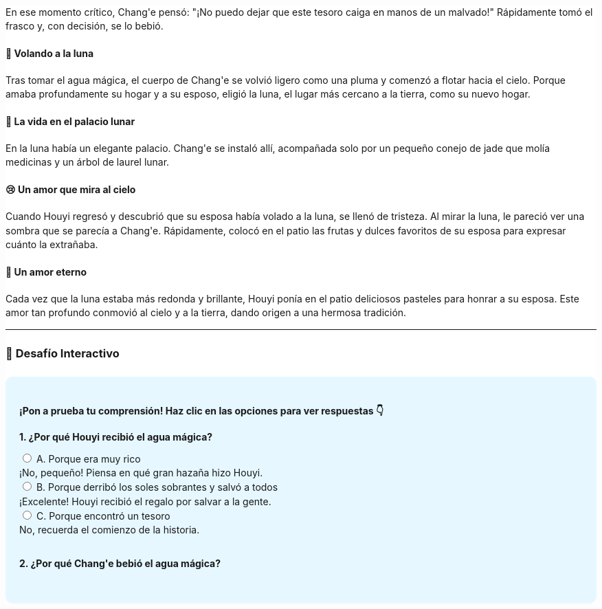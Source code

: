 En ese momento crítico, Chang'e pensó: "¡No puedo dejar que este tesoro caiga en manos de un malvado!" Rápidamente tomó el frasco y, con decisión, se lo bebió.

#### 🚀 **Volando a la luna**
Tras tomar el agua mágica, el cuerpo de Chang'e se volvió ligero como una pluma y comenzó a flotar hacia el cielo. Porque amaba profundamente su hogar y a su esposo, eligió la luna, el lugar más cercano a la tierra, como su nuevo hogar.

#### 🏰 **La vida en el palacio lunar**
En la luna había un elegante palacio. Chang'e se instaló allí, acompañada solo por un pequeño conejo de jade que molía medicinas y un árbol de laurel lunar.

#### 😢 **Un amor que mira al cielo**
Cuando Houyi regresó y descubrió que su esposa había volado a la luna, se llenó de tristeza. Al mirar la luna, le pareció ver una sombra que se parecía a Chang'e. Rápidamente, colocó en el patio las frutas y dulces favoritos de su esposa para expresar cuánto la extrañaba.

#### 🌟 **Un amor eterno**
Cada vez que la luna estaba más redonda y brillante, Houyi ponía en el patio deliciosos pasteles para honrar a su esposa. Este amor tan profundo conmovió al cielo y a la tierra, dando origen a una hermosa tradición.

</div>

---

### 🎯 **Desafío Interactivo**
<div style="background: #e6f7ff; padding: 20px; border-radius: 10px; margin: 1.5rem 0;">

#### **¡Pon a prueba tu comprensión! Haz clic en las opciones para ver respuestas** 👇


<div style="margin-bottom: 2rem;">
<div style="font-weight: bold; margin-bottom: 10px;">1. ¿Por qué Houyi recibió el agua mágica?</div>

<input type="radio" id="q1-a" name="question1" class="quiz-radio">
<label for="q1-a" class="quiz-option">A. Porque era muy rico</label>
<div class="quiz-feedback">¡No, pequeño! Piensa en qué gran hazaña hizo Houyi.</div>

<input type="radio" id="q1-b" name="question1" class="quiz-radio">
<label for="q1-b" class="quiz-option correct-option">B. Porque derribó los soles sobrantes y salvó a todos</label>
<div class="quiz-feedback">¡Excelente! Houyi recibió el regalo por salvar a la gente.</div>

<input type="radio" id="q1-c" name="question1" class="quiz-radio">
<label for="q1-c" class="quiz-option">C. Porque encontró un tesoro</label>
<div class="quiz-feedback">No, recuerda el comienzo de la historia.</div>
</div>


<div style="margin-bottom: 2rem;">
<div style="font-weight: bold; margin-bottom: 10px;">2. ¿Por qué Chang'e bebió el agua mágica?</div>
